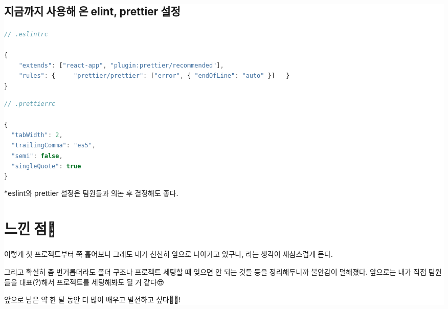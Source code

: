 ## 지금까지 사용해 온 elint, prettier 설정
```jsx
// .eslintrc

{
    "extends": ["react-app", "plugin:prettier/recommended"],
    "rules": {     "prettier/prettier": ["error", { "endOfLine": "auto" }]   } 
}
```

```jsx
// .prettierrc

{
  "tabWidth": 2,
  "trailingComma": "es5",
  "semi": false,
  "singleQuote": true
}
```

*eslint와 prettier 설정은 팀원들과 의논 후 결정해도 좋다. 


# 느낀 점👀
이렇게 첫 프로젝트부터 쭉 훑어보니 그래도 내가 천천히 앞으로 나아가고 있구나, 라는 생각이 새삼스럽게 든다.

그리고 확실히 좀 번거롭더라도 폴더 구조나 프로젝트 세팅할 때 잊으면 안 되는 것들 등을 정리해두니까 불안감이 덜해졌다. 앞으로는 내가 직접 팀원들을 대표(?)해서 프로젝트를 세팅해봐도 될 거 같다😎

앞으로 남은 약 한 달 동안 더 많이 배우고 발전하고 싶다💪🏻!